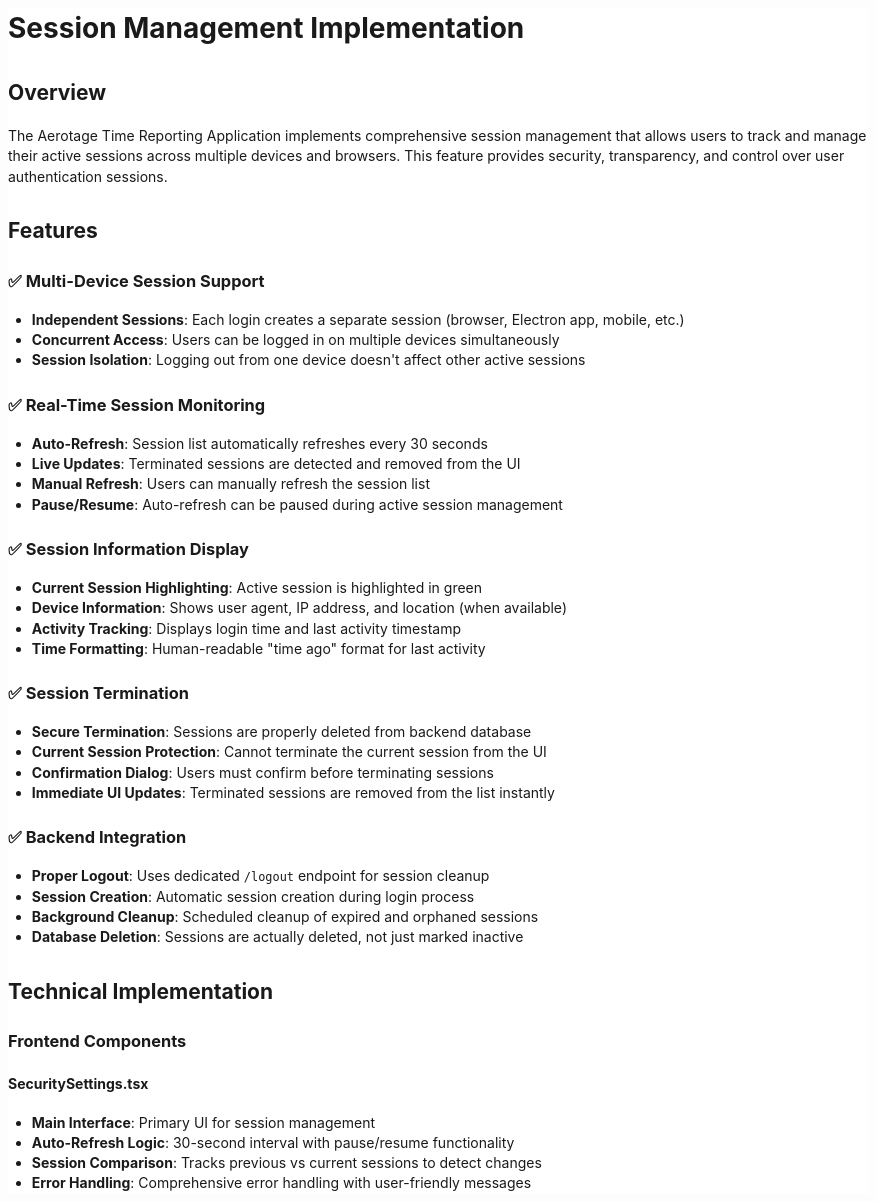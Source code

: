 # Session Management Implementation

## Overview

The Aerotage Time Reporting Application implements comprehensive session management that allows users to track and manage their active sessions across multiple devices and browsers. This feature provides security, transparency, and control over user authentication sessions.

## Features

### ✅ Multi-Device Session Support
- **Independent Sessions**: Each login creates a separate session (browser, Electron app, mobile, etc.)
- **Concurrent Access**: Users can be logged in on multiple devices simultaneously
- **Session Isolation**: Logging out from one device doesn't affect other active sessions

### ✅ Real-Time Session Monitoring
- **Auto-Refresh**: Session list automatically refreshes every 30 seconds
- **Live Updates**: Terminated sessions are detected and removed from the UI
- **Manual Refresh**: Users can manually refresh the session list
- **Pause/Resume**: Auto-refresh can be paused during active session management

### ✅ Session Information Display
- **Current Session Highlighting**: Active session is highlighted in green
- **Device Information**: Shows user agent, IP address, and location (when available)
- **Activity Tracking**: Displays login time and last activity timestamp
- **Time Formatting**: Human-readable "time ago" format for last activity

### ✅ Session Termination
- **Secure Termination**: Sessions are properly deleted from backend database
- **Current Session Protection**: Cannot terminate the current session from the UI
- **Confirmation Dialog**: Users must confirm before terminating sessions
- **Immediate UI Updates**: Terminated sessions are removed from the list instantly

### ✅ Backend Integration
- **Proper Logout**: Uses dedicated `/logout` endpoint for session cleanup
- **Session Creation**: Automatic session creation during login process
- **Background Cleanup**: Scheduled cleanup of expired and orphaned sessions
- **Database Deletion**: Sessions are actually deleted, not just marked inactive

## Technical Implementation

### Frontend Components

#### SecuritySettings.tsx
- **Main Interface**: Primary UI for session management
- **Auto-Refresh Logic**: 30-second interval with pause/resume functionality
- **Session Comparison**: Tracks previous vs current sessions to detect changes
- **Error Handling**: Comprehensive error handling with user-friendly messages
